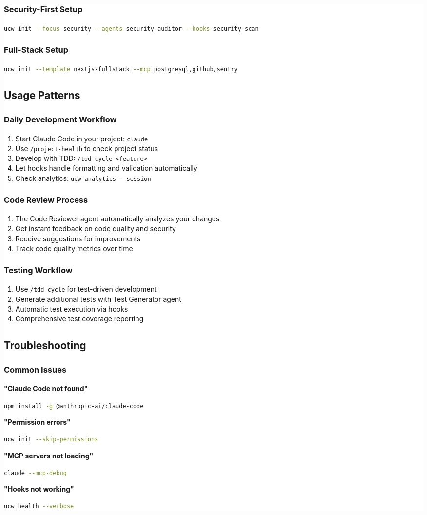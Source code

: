 ### Security-First Setup
```bash
ucw init --focus security --agents security-auditor --hooks security-scan
```

### Full-Stack Setup
```bash
ucw init --template nextjs-fullstack --mcp postgresql,github,sentry
```

## Usage Patterns

### Daily Development Workflow
1. Start Claude Code in your project: `claude`
2. Use `/project-health` to check project status
3. Develop with TDD: `/tdd-cycle <feature>`
4. Let hooks handle formatting and validation automatically
5. Check analytics: `ucw analytics --session`

### Code Review Process
1. The Code Reviewer agent automatically analyzes your changes
2. Get instant feedback on code quality and security
3. Receive suggestions for improvements
4. Track code quality metrics over time

### Testing Workflow
1. Use `/tdd-cycle` for test-driven development
2. Generate additional tests with Test Generator agent
3. Automatic test execution via hooks
4. Comprehensive test coverage reporting

## Troubleshooting

### Common Issues

**"Claude Code not found"**
```bash
npm install -g @anthropic-ai/claude-code
```

**"Permission errors"**
```bash
ucw init --skip-permissions
```

**"MCP servers not loading"**
```bash
claude --mcp-debug
```

**"Hooks not working"**
```bash
ucw health --verbose
```
